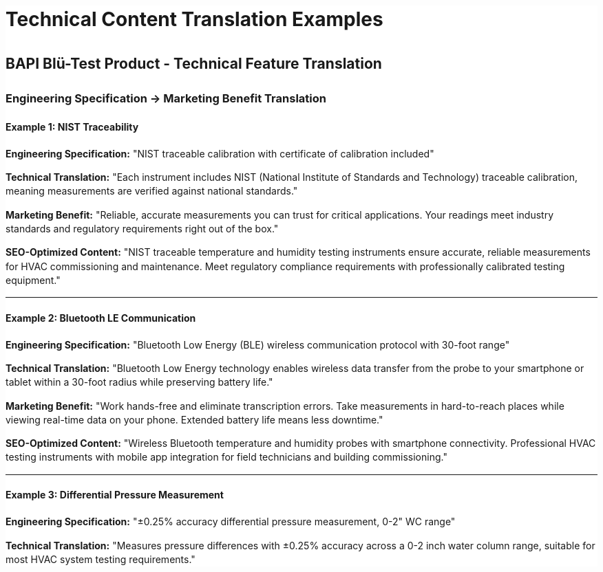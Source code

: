 # Technical Content Translation Examples

## BAPI Blü-Test Product - Technical Feature Translation

### Engineering Specification → Marketing Benefit Translation

#### Example 1: NIST Traceability

**Engineering Specification:**
"NIST traceable calibration with certificate of calibration included"

**Technical Translation:**
"Each instrument includes NIST (National Institute of Standards and Technology) traceable calibration, meaning measurements are verified against national standards."

**Marketing Benefit:**
"Reliable, accurate measurements you can trust for critical applications. Your readings meet industry standards and regulatory requirements right out of the box."

**SEO-Optimized Content:**
"NIST traceable temperature and humidity testing instruments ensure accurate, reliable measurements for HVAC commissioning and maintenance. Meet regulatory compliance requirements with professionally calibrated testing equipment."

---

#### Example 2: Bluetooth LE Communication

**Engineering Specification:**
"Bluetooth Low Energy (BLE) wireless communication protocol with 30-foot range"

**Technical Translation:**
"Bluetooth Low Energy technology enables wireless data transfer from the probe to your smartphone or tablet within a 30-foot radius while preserving battery life."

**Marketing Benefit:**
"Work hands-free and eliminate transcription errors. Take measurements in hard-to-reach places while viewing real-time data on your phone. Extended battery life means less downtime."

**SEO-Optimized Content:**
"Wireless Bluetooth temperature and humidity probes with smartphone connectivity. Professional HVAC testing instruments with mobile app integration for field technicians and building commissioning."

---

#### Example 3: Differential Pressure Measurement

**Engineering Specification:**
"±0.25% accuracy differential pressure measurement, 0-2" WC range"

**Technical Translation:**
"Measures pressure differences with ±0.25% accuracy across a 0-2 inch water column range, suitable for most HVAC system testing requirements."
